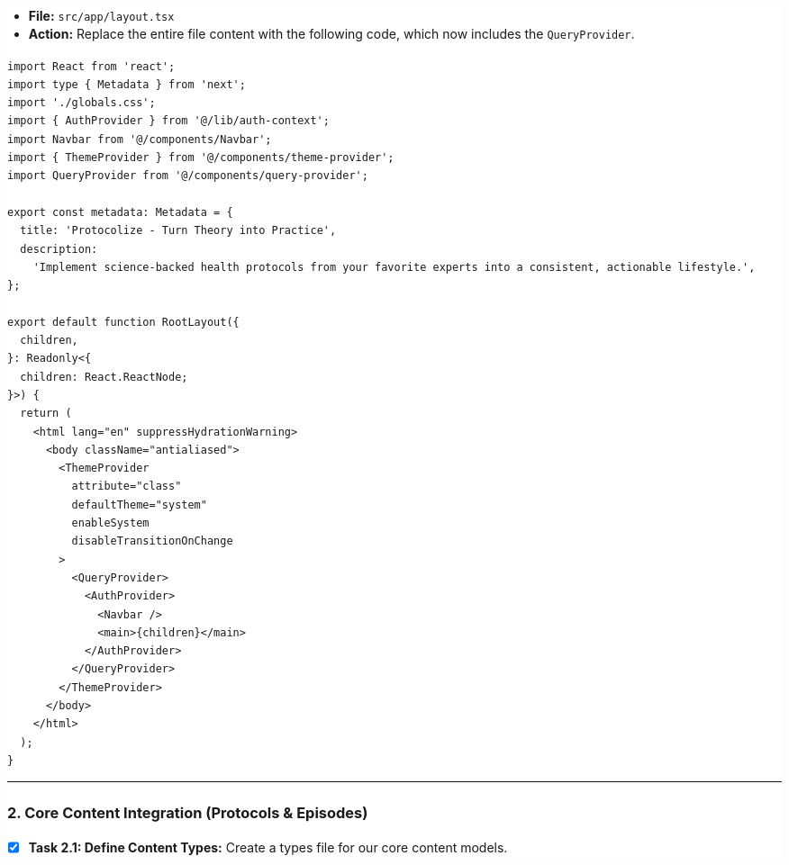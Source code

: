   - **File:** `src/app/layout.tsx`
  - **Action:** Replace the entire file content with the following code, which now includes the `QueryProvider`.

  ```tsx
  import React from 'react';
  import type { Metadata } from 'next';
  import './globals.css';
  import { AuthProvider } from '@/lib/auth-context';
  import Navbar from '@/components/Navbar';
  import { ThemeProvider } from '@/components/theme-provider';
  import QueryProvider from '@/components/query-provider';

  export const metadata: Metadata = {
    title: 'Protocolize - Turn Theory into Practice',
    description:
      'Implement science-backed health protocols from your favorite experts into a consistent, actionable lifestyle.',
  };

  export default function RootLayout({
    children,
  }: Readonly<{
    children: React.ReactNode;
  }>) {
    return (
      <html lang="en" suppressHydrationWarning>
        <body className="antialiased">
          <ThemeProvider
            attribute="class"
            defaultTheme="system"
            enableSystem
            disableTransitionOnChange
          >
            <QueryProvider>
              <AuthProvider>
                <Navbar />
                <main>{children}</main>
              </AuthProvider>
            </QueryProvider>
          </ThemeProvider>
        </body>
      </html>
    );
  }
  ```

---

### 2. Core Content Integration (Protocols & Episodes)

- [x] **Task 2.1: Define Content Types:** Create a types file for our core content models.
